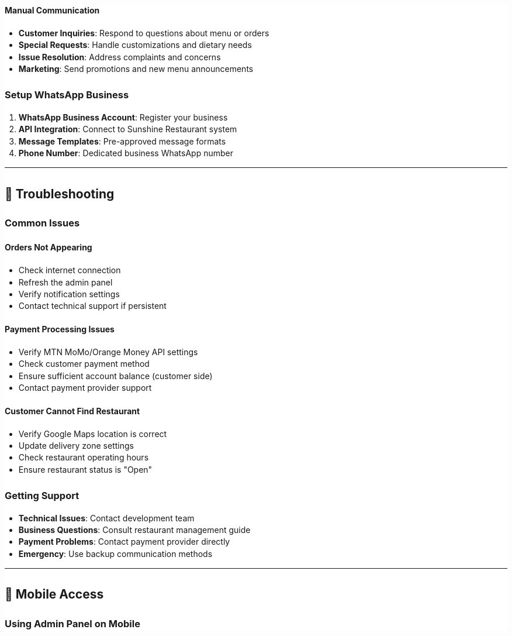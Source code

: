 #### Manual Communication
- **Customer Inquiries**: Respond to questions about menu or orders
- **Special Requests**: Handle customizations and dietary needs
- **Issue Resolution**: Address complaints and concerns
- **Marketing**: Send promotions and new menu announcements

### Setup WhatsApp Business

1. **WhatsApp Business Account**: Register your business
2. **API Integration**: Connect to Sunshine Restaurant system
3. **Message Templates**: Pre-approved message formats
4. **Phone Number**: Dedicated business WhatsApp number

---

## 🚨 Troubleshooting

### Common Issues

#### Orders Not Appearing
- Check internet connection
- Refresh the admin panel
- Verify notification settings
- Contact technical support if persistent

#### Payment Processing Issues
- Verify MTN MoMo/Orange Money API settings
- Check customer payment method
- Ensure sufficient account balance (customer side)
- Contact payment provider support

#### Customer Cannot Find Restaurant
- Verify Google Maps location is correct
- Update delivery zone settings
- Check restaurant operating hours
- Ensure restaurant status is "Open"

### Getting Support

- **Technical Issues**: Contact development team
- **Business Questions**: Consult restaurant management guide
- **Payment Problems**: Contact payment provider directly
- **Emergency**: Use backup communication methods

---

## 📱 Mobile Access

### Using Admin Panel on Mobile
